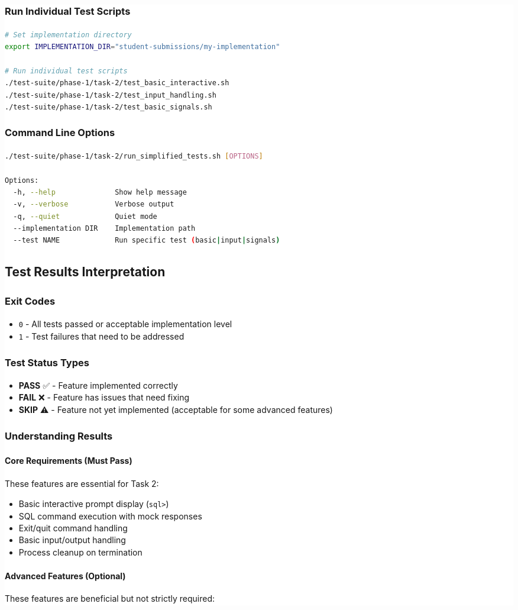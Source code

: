### Run Individual Test Scripts

```bash
# Set implementation directory
export IMPLEMENTATION_DIR="student-submissions/my-implementation"

# Run individual test scripts
./test-suite/phase-1/task-2/test_basic_interactive.sh
./test-suite/phase-1/task-2/test_input_handling.sh
./test-suite/phase-1/task-2/test_basic_signals.sh
```

### Command Line Options

```bash
./test-suite/phase-1/task-2/run_simplified_tests.sh [OPTIONS]

Options:
  -h, --help              Show help message
  -v, --verbose           Verbose output
  -q, --quiet             Quiet mode
  --implementation DIR    Implementation path
  --test NAME             Run specific test (basic|input|signals)
```

## Test Results Interpretation

### Exit Codes

- `0` - All tests passed or acceptable implementation level
- `1` - Test failures that need to be addressed

### Test Status Types

- **PASS** ✅ - Feature implemented correctly
- **FAIL** ❌ - Feature has issues that need fixing
- **SKIP** ⚠️ - Feature not yet implemented (acceptable for some advanced features)

### Understanding Results

#### Core Requirements (Must Pass)

These features are essential for Task 2:

- Basic interactive prompt display (`sql>`)
- SQL command execution with mock responses
- Exit/quit command handling
- Basic input/output handling
- Process cleanup on termination

#### Advanced Features (Optional)

These features are beneficial but not strictly required:
